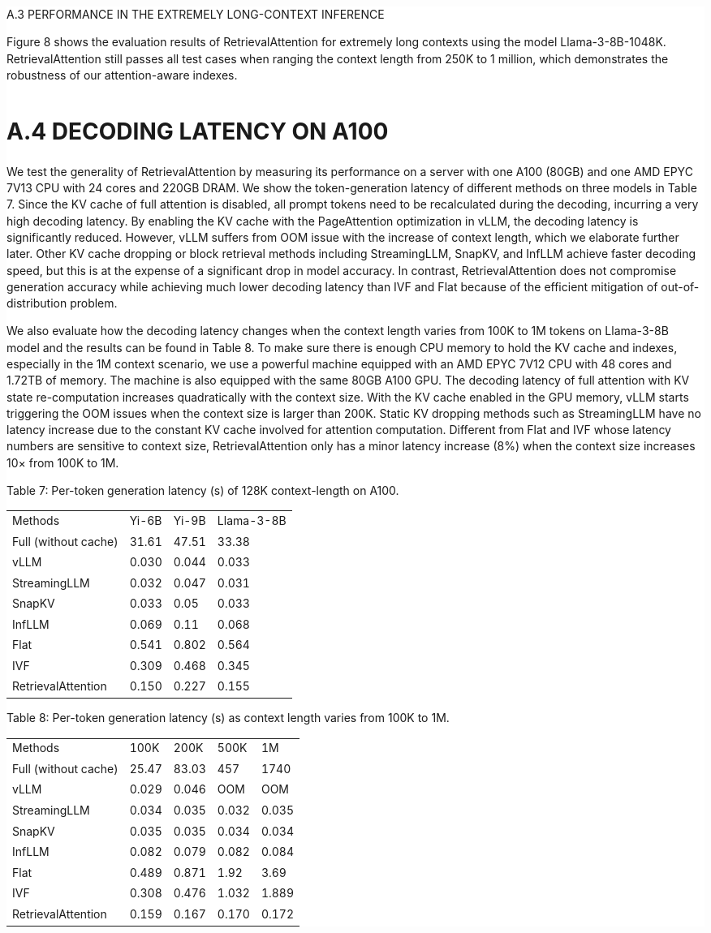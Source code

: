 A.3 PERFORMANCE IN THE EXTREMELY LONG-CONTEXT INFERENCE

Figure 8 shows the evaluation results of RetrievalAttention for extremely long contexts using the model Llama-3-8B-1048K. RetrievalAttention still passes all test cases when ranging the context length from 250K to 1 million, which demonstrates the robustness of our attention-aware indexes.

# A.4 DECODING LATENCY ON A100

We test the generality of RetrievalAttention by measuring its performance on a server with one A100 (80GB) and one AMD EPYC 7V13 CPU with 24 cores and 220GB DRAM. We show the token-generation latency of different methods on three models in Table 7. Since the KV cache of full attention is disabled, all prompt tokens need to be recalculated during the decoding, incurring a very high decoding latency. By enabling the KV cache with the PageAttention optimization in vLLM, the decoding latency is significantly reduced. However, vLLM suffers from OOM issue with the increase of context length, which we elaborate further later. Other KV cache dropping or block retrieval methods including StreamingLLM, SnapKV, and InfLLM achieve faster decoding speed, but this is at the expense of a significant drop in model accuracy. In contrast, RetrievalAttention does not compromise generation accuracy while achieving much lower decoding latency than IVF and Flat because of the efficient mitigation of out-of-distribution problem.

We also evaluate how the decoding latency changes when the context length varies from 100K to 1M tokens on Llama-3-8B model and the results can be found in Table 8. To make sure there is enough CPU memory to hold the KV cache and indexes, especially in the 1M context scenario, we use a powerful machine equipped with an AMD EPYC 7V12 CPU with 48 cores and $1 . 7 2 \mathrm { T B }$ of memory. The machine is also equipped with the same 80GB A100 GPU. The decoding latency of full attention with KV state re-computation increases quadratically with the context size. With the KV cache enabled in the GPU memory, vLLM starts triggering the OOM issues when the context size is larger than 200K. Static KV dropping methods such as StreamingLLM have no latency increase due to the constant KV cache involved for attention computation. Different from Flat and IVF whose latency numbers are sensitive to context size, RetrievalAttention only has a minor latency increase $( 8 \% )$ when the context size increases $1 0 \times$ from 100K to 1M.

Table 7: Per-token generation latency (s) of 128K context-length on A100.   

<table><tr><td>Methods</td><td>Yi-6B</td><td>Yi-9B</td><td>Llama-3-8B</td></tr><tr><td>Full (without cache)</td><td>31.61</td><td>47.51</td><td>33.38</td></tr><tr><td>vLLM</td><td>0.030</td><td>0.044</td><td>0.033</td></tr><tr><td>StreamingLLM</td><td>0.032</td><td>0.047</td><td>0.031</td></tr><tr><td>SnapKV</td><td>0.033</td><td>0.05</td><td>0.033</td></tr><tr><td>InfLLM</td><td>0.069</td><td>0.11</td><td>0.068</td></tr><tr><td>Flat</td><td>0.541</td><td>0.802</td><td>0.564</td></tr><tr><td>IVF</td><td>0.309</td><td>0.468</td><td>0.345</td></tr><tr><td>RetrievalAttention</td><td>0.150</td><td>0.227</td><td>0.155</td></tr></table>

Table 8: Per-token generation latency (s) as context length varies from 100K to 1M.   

<table><tr><td>Methods</td><td>100K</td><td>200K</td><td>500K</td><td>1M</td></tr><tr><td>Full (without cache)</td><td>25.47</td><td>83.03</td><td>457</td><td>1740</td></tr><tr><td>vLLM</td><td>0.029</td><td>0.046</td><td>OOM</td><td>OOM</td></tr><tr><td>StreamingLLM</td><td>0.034</td><td>0.035</td><td>0.032</td><td>0.035</td></tr><tr><td>SnapKV</td><td>0.035</td><td>0.035</td><td>0.034</td><td>0.034</td></tr><tr><td>InfLLM</td><td>0.082</td><td>0.079</td><td>0.082</td><td>0.084</td></tr><tr><td>Flat</td><td>0.489</td><td>0.871</td><td>1.92</td><td>3.69</td></tr><tr><td>IVF</td><td>0.308</td><td>0.476</td><td>1.032</td><td>1.889</td></tr><tr><td>RetrievalAttention</td><td>0.159</td><td>0.167</td><td>0.170</td><td>0.172</td></tr></table>
